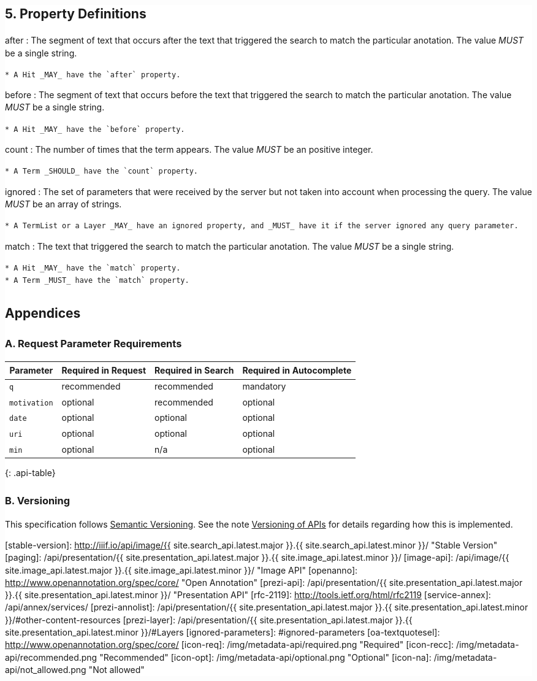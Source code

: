
## 5. Property Definitions

after
:   The segment of text that occurs after the text that triggered the search to match the particular anotation.  The value _MUST_ be a single string.

    * A Hit _MAY_ have the `after` property.

before
:   The segment of text that occurs before the text that triggered the search to match the particular anotation.  The value _MUST_ be a single string.

    * A Hit _MAY_ have the `before` property.

count
:   The number of times that the term appears.  The value _MUST_ be an positive integer.

    * A Term _SHOULD_ have the `count` property.

ignored
:   The set of parameters that were received by the server but not taken into account when processing the query. The value _MUST_ be an array of strings.

    * A TermList or a Layer _MAY_ have an ignored property, and _MUST_ have it if the server ignored any query parameter.

match
:   The text that triggered the search to match the particular anotation.  The value _MUST_ be a single string.

    * A Hit _MAY_ have the `match` property.
    * A Term _MUST_ have the `match` property.


## Appendices

### A. Request Parameter Requirements

| Parameter | Required in Request | Required in Search | Required in Autocomplete |
| --------- | ------------------- | ------------------ | ------------------------ |
| `q`       | recommended | recommended | mandatory |
| `motivation` | optional | recommended | optional |
| `date`    | optional | optional | optional |
| `uri`     | optional | optional | optional |
| `min`     | optional | n/a | optional |
{: .api-table}


### B. Versioning

This specification follows [Semantic Versioning][semver]. See the note [Versioning of APIs][versioning] for details regarding how this is implemented.


[cc-by]: http://creativecommons.org/licenses/by/4.0/ "Creative Commons &mdash; Attribution 4.0 International"
[iiif-discuss]: mailto:iiif-discuss@googlegroups.com "Email Discussion List"
[versioning]: /api/annex/notes/semver/ "Versioning of APIs"
[mellon]: http://www.mellon.org/ "The Andrew W. Mellon Foundation"
[semver]: http://semver.org/spec/v2.0.0.html "Semantic Versioning 2.0.0"
[iiif-community]: /community/ "IIIF Community"
[stable-version]: http://iiif.io/api/image/{{ site.search_api.latest.major }}.{{ site.search_api.latest.minor }}/ "Stable Version"
[paging]: /api/presentation/{{ site.presentation_api.latest.major }}.{{ site.image_api.latest.minor }}/
[image-api]: /api/image/{{ site.image_api.latest.major }}.{{ site.image_api.latest.minor }}/ "Image API"
[openanno]: http://www.openannotation.org/spec/core/ "Open Annotation"
[prezi-api]: /api/presentation/{{ site.presentation_api.latest.major }}.{{ site.presentation_api.latest.minor }}/ "Presentation API"
[rfc-2119]: http://tools.ietf.org/html/rfc2119
[service-annex]: /api/annex/services/
[prezi-annolist]: /api/presentation/{{ site.presentation_api.latest.major }}.{{ site.presentation_api.latest.minor }}/#other-content-resources
[prezi-layer]: /api/presentation/{{ site.presentation_api.latest.major }}.{{ site.presentation_api.latest.minor }}/#Layers
[ignored-parameters]: #ignored-parameters
[oa-textquotesel]: http://www.openannotation.org/spec/core/
[icon-req]: /img/metadata-api/required.png "Required"
[icon-recc]: /img/metadata-api/recommended.png "Recommended"
[icon-opt]: /img/metadata-api/optional.png "Optional"
[icon-na]: /img/metadata-api/not_allowed.png "Not allowed"